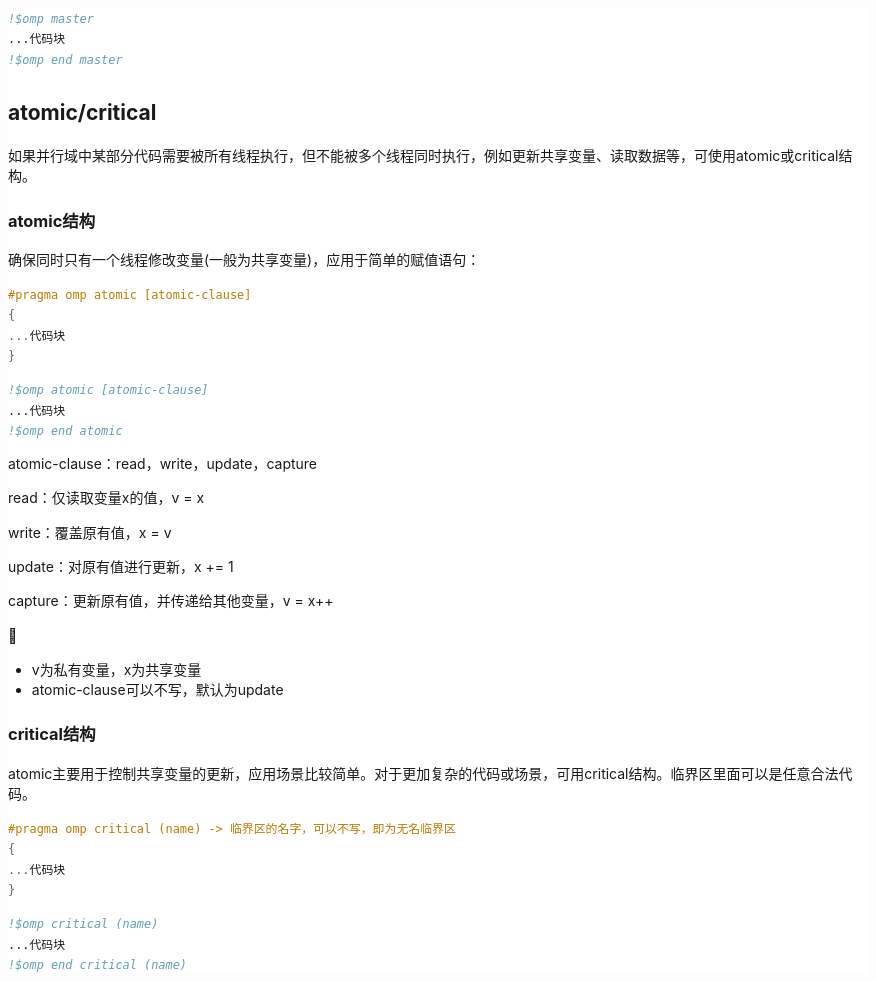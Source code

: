 ```fortran
!$omp master
...代码块
!$omp end master
```

## atomic/critical

如果并行域中某部分代码需要被所有线程执行，但不能被多个线程同时执行，例如更新共享变量、读取数据等，可使用atomic或critical结构。

### atomic结构

确保同时只有一个线程修改变量(一般为共享变量)，应用于简单的赋值语句：

```c
#pragma omp atomic [atomic-clause]
{
...代码块
}
```

```fortran
!$omp atomic [atomic-clause]
...代码块
!$omp end atomic
```

atomic-clause：read，write，update，capture

read：仅读取变量x的值，v = x

write：覆盖原有值，x = v

update：对原有值进行更新，x += 1

capture：更新原有值，并传递给其他变量，v = x++

<aside>
📯

- v为私有变量，x为共享变量
- atomic-clause可以不写，默认为update
</aside>

### critical结构

atomic主要用于控制共享变量的更新，应用场景比较简单。对于更加复杂的代码或场景，可用critical结构。临界区里面可以是任意合法代码。

```c
#pragma omp critical (name) -> 临界区的名字，可以不写，即为无名临界区
{
...代码块
}
```

```fortran
!$omp critical (name)
...代码块
!$omp end critical (name)
```
